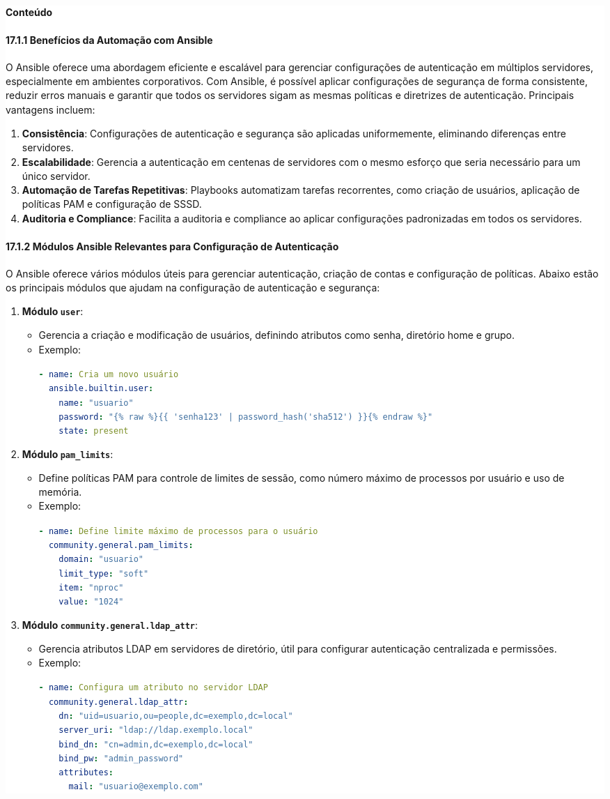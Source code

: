 #### Conteúdo

#### 17.1.1 Benefícios da Automação com Ansible

O Ansible oferece uma abordagem eficiente e escalável para gerenciar configurações de autenticação em múltiplos servidores, especialmente em ambientes corporativos. Com Ansible, é possível aplicar configurações de segurança de forma consistente, reduzir erros manuais e garantir que todos os servidores sigam as mesmas políticas e diretrizes de autenticação. Principais vantagens incluem:

1. **Consistência**: Configurações de autenticação e segurança são aplicadas uniformemente, eliminando diferenças entre servidores.
2. **Escalabilidade**: Gerencia a autenticação em centenas de servidores com o mesmo esforço que seria necessário para um único servidor.
3. **Automação de Tarefas Repetitivas**: Playbooks automatizam tarefas recorrentes, como criação de usuários, aplicação de políticas PAM e configuração de SSSD.
4. **Auditoria e Compliance**: Facilita a auditoria e compliance ao aplicar configurações padronizadas em todos os servidores.

#### 17.1.2 Módulos Ansible Relevantes para Configuração de Autenticação

O Ansible oferece vários módulos úteis para gerenciar autenticação, criação de contas e configuração de políticas. Abaixo estão os principais módulos que ajudam na configuração de autenticação e segurança:

1. **Módulo `user`**:
   - Gerencia a criação e modificação de usuários, definindo atributos como senha, diretório home e grupo.
   - Exemplo:
     ```yaml
     - name: Cria um novo usuário
       ansible.builtin.user:
         name: "usuario"
         password: "{% raw %}{{ 'senha123' | password_hash('sha512') }}{% endraw %}"
         state: present
     ```

2. **Módulo `pam_limits`**:
   - Define políticas PAM para controle de limites de sessão, como número máximo de processos por usuário e uso de memória.
   - Exemplo:
     ```yaml
     - name: Define limite máximo de processos para o usuário
       community.general.pam_limits:
         domain: "usuario"
         limit_type: "soft"
         item: "nproc"
         value: "1024"
     ```

3. **Módulo `community.general.ldap_attr`**:
   - Gerencia atributos LDAP em servidores de diretório, útil para configurar autenticação centralizada e permissões.
   - Exemplo:
     ```yaml
     - name: Configura um atributo no servidor LDAP
       community.general.ldap_attr:
         dn: "uid=usuario,ou=people,dc=exemplo,dc=local"
         server_uri: "ldap://ldap.exemplo.local"
         bind_dn: "cn=admin,dc=exemplo,dc=local"
         bind_pw: "admin_password"
         attributes:
           mail: "usuario@exemplo.com"
     ```
